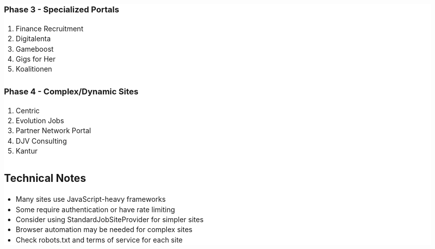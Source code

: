 ### Phase 3 - Specialized Portals
1. Finance Recruitment
2. Digitalenta
3. Gameboost
4. Gigs for Her
5. Koalitionen

### Phase 4 - Complex/Dynamic Sites
1. Centric
2. Evolution Jobs
3. Partner Network Portal
4. DJV Consulting
5. Kantur

## Technical Notes

- Many sites use JavaScript-heavy frameworks
- Some require authentication or have rate limiting
- Consider using StandardJobSiteProvider for simpler sites
- Browser automation may be needed for complex sites
- Check robots.txt and terms of service for each site